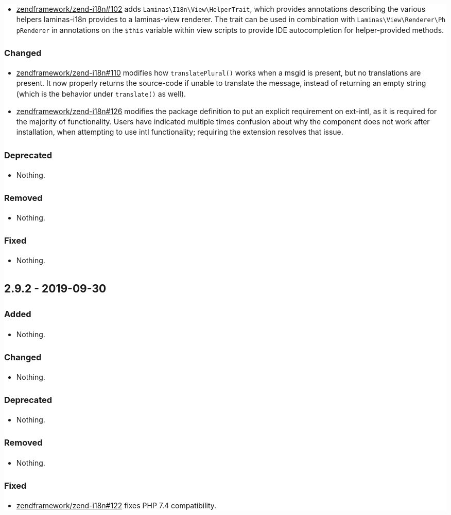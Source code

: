 - [zendframework/zend-i18n#102](https://github.com/zendframework/zend-i18n/pull/102) adds `Laminas\I18n\View\HelperTrait`, which provides annotations describing the various helpers laminas-i18n provides to a laminas-view renderer. The trait can be used in combination with `Laminas\View\Renderer\PhpRenderer` in annotations on the `$this` variable within view scripts to provide IDE autocompletion for helper-provided methods.

### Changed

- [zendframework/zend-i18n#110](https://github.com/zendframework/zend-i18n/pull/110) modifies how `translatePlural()` works when a msgid is present, but no translations are present. It now properly returns the source-code if unable to translate the message, instead of returning an empty string (which is the behavior under `translate()` as well).

- [zendframework/zend-i18n#126](https://github.com/zendframework/zend-i18n/pull/126) modifies the package definition to put an explicit requirement on ext-intl, as it is required for the majority of functionality. Users have indicated multiple times confusion about why the component does not work after installation, when attempting to use intl functionality; requiring the extension resolves that issue.

### Deprecated

- Nothing.

### Removed

- Nothing.

### Fixed

- Nothing.

## 2.9.2 - 2019-09-30

### Added

- Nothing.

### Changed

- Nothing.

### Deprecated

- Nothing.

### Removed

- Nothing.

### Fixed

- [zendframework/zend-i18n#122](https://github.com/zendframework/zend-i18n/pull/122) fixes PHP 7.4 compatibility.
